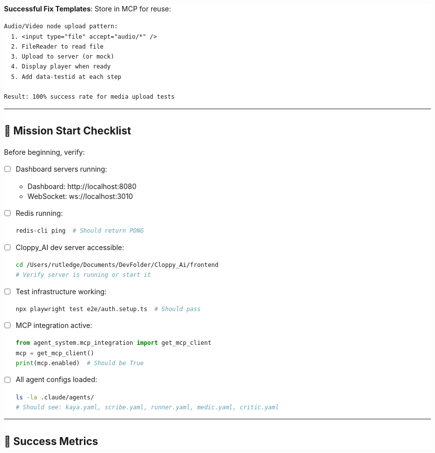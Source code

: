 **Successful Fix Templates**:
Store in MCP for reuse:
```
Audio/Video node upload pattern:
  1. <input type="file" accept="audio/*" />
  2. FileReader to read file
  3. Upload to server (or mock)
  4. Display player when ready
  5. Add data-testid at each step

Result: 100% success rate for media upload tests
```

---

## 🚀 Mission Start Checklist

Before beginning, verify:

- [ ] Dashboard servers running:
  - Dashboard: http://localhost:8080
  - WebSocket: ws://localhost:3010

- [ ] Redis running:
  ```bash
  redis-cli ping  # Should return PONG
  ```

- [ ] Cloppy_AI dev server accessible:
  ```bash
  cd /Users/rutledge/Documents/DevFolder/Cloppy_Ai/frontend
  # Verify server is running or start it
  ```

- [ ] Test infrastructure working:
  ```bash
  npx playwright test e2e/auth.setup.ts  # Should pass
  ```

- [ ] MCP integration active:
  ```python
  from agent_system.mcp_integration import get_mcp_client
  mcp = get_mcp_client()
  print(mcp.enabled)  # Should be True
  ```

- [ ] All agent configs loaded:
  ```bash
  ls -la .claude/agents/
  # Should see: kaya.yaml, scribe.yaml, runner.yaml, medic.yaml, critic.yaml
  ```

---

## 🎯 Success Metrics

